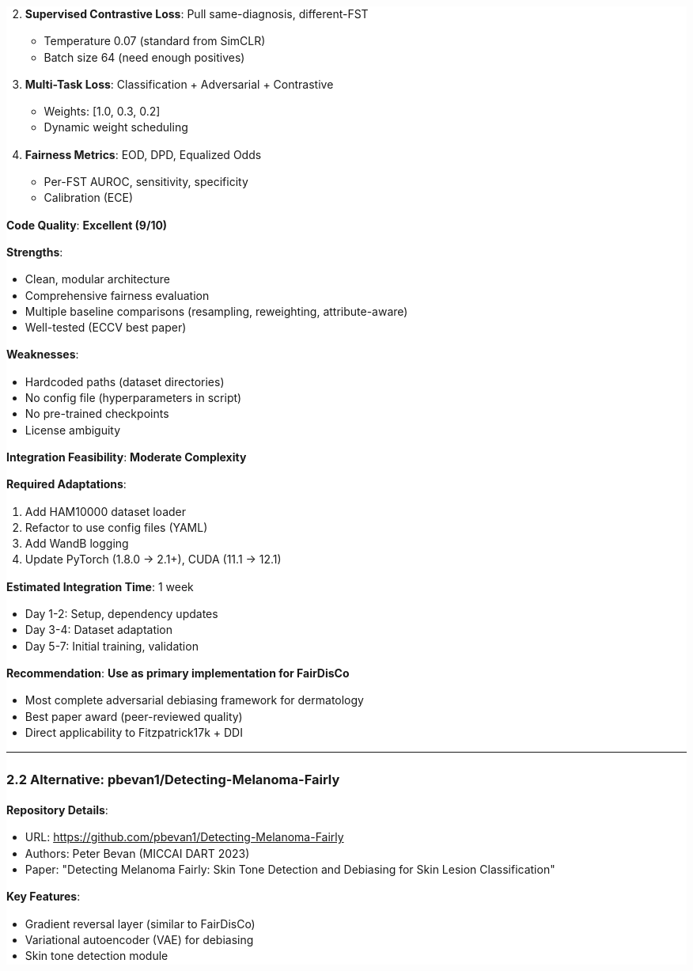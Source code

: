2. **Supervised Contrastive Loss**: Pull same-diagnosis, different-FST
   - Temperature 0.07 (standard from SimCLR)
   - Batch size 64 (need enough positives)

3. **Multi-Task Loss**: Classification + Adversarial + Contrastive
   - Weights: [1.0, 0.3, 0.2]
   - Dynamic weight scheduling

4. **Fairness Metrics**: EOD, DPD, Equalized Odds
   - Per-FST AUROC, sensitivity, specificity
   - Calibration (ECE)

**Code Quality**: **Excellent (9/10)**

**Strengths**:
- Clean, modular architecture
- Comprehensive fairness evaluation
- Multiple baseline comparisons (resampling, reweighting, attribute-aware)
- Well-tested (ECCV best paper)

**Weaknesses**:
- Hardcoded paths (dataset directories)
- No config file (hyperparameters in script)
- No pre-trained checkpoints
- License ambiguity

**Integration Feasibility**: **Moderate Complexity**

**Required Adaptations**:
1. Add HAM10000 dataset loader
2. Refactor to use config files (YAML)
3. Add WandB logging
4. Update PyTorch (1.8.0 → 2.1+), CUDA (11.1 → 12.1)

**Estimated Integration Time**: 1 week
- Day 1-2: Setup, dependency updates
- Day 3-4: Dataset adaptation
- Day 5-7: Initial training, validation

**Recommendation**: **Use as primary implementation for FairDisCo**
- Most complete adversarial debiasing framework for dermatology
- Best paper award (peer-reviewed quality)
- Direct applicability to Fitzpatrick17k + DDI

---

### 2.2 Alternative: pbevan1/Detecting-Melanoma-Fairly

**Repository Details**:
- URL: https://github.com/pbevan1/Detecting-Melanoma-Fairly
- Authors: Peter Bevan (MICCAI DART 2023)
- Paper: "Detecting Melanoma Fairly: Skin Tone Detection and Debiasing for Skin Lesion Classification"

**Key Features**:
- Gradient reversal layer (similar to FairDisCo)
- Variational autoencoder (VAE) for debiasing
- Skin tone detection module

